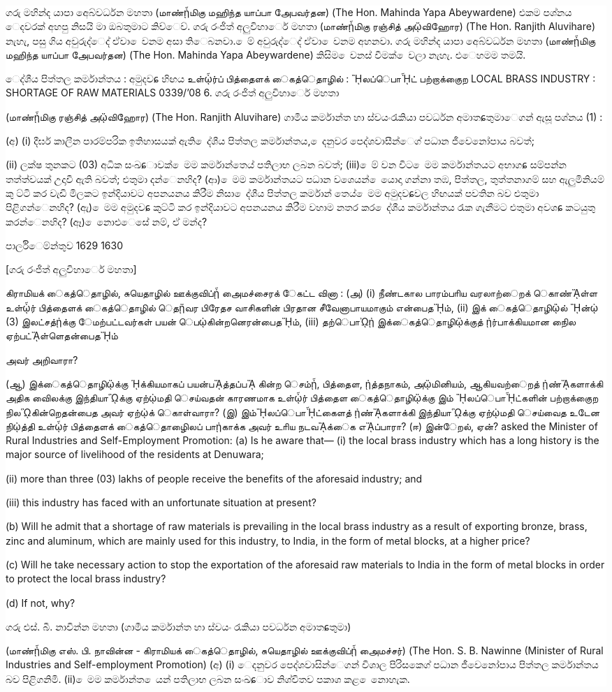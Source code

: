 ගරු මහින්ද යාපා අෙබ්වර්ධන මහතා (மாண்ᾗமிகு மஹிந்த யாப்பா அேபவர்தன) (The Hon. Mahinda Yapa Abeywardene) එකම පශ්නය ෙදවරක් අහපු නිසයි මා ඔබතුමාට කිව්ෙව්. ගරු රංජිත් අලුවිහාෙර් මහතා (மாண்ᾗமிகு ரஞ்சித் அᾤவிஹாேர) (The Hon. Ranjith Aluvihare) නැහැ, පසු ගිය අවුරුද්ෙද් ඒවා ෙවනම අසා තිෙබනවා. ෙම් අවුරුද්ෙද් ඒවා ෙවනම අහනවා. ගරු මහින්ද යාපා අෙබ්වර්ධන මහතා (மாண்ᾗமிகு மஹிந்த யாப்பா அேபவர்தன) (The Hon. Mahinda Yapa Abeywardene) කිසිම ෙවනස් වීමක් ෙවලා නැහැ. එෙහමම තමයි.

ෙද්ශීය පිත්තල කර්මාන්තය : අමුදවɕ හිඟය உள்ᾧர்ப் பித்தைளக் ைகத்ெதாழில் : ᾚலப்ெபாᾞட் பற்றாக்குைற LOCAL BRASS INDUSTRY : SHORTAGE OF RAW MATERIALS 0339/’08 6. ගරු රංජිත් අලුවිහාෙර් මහතා

(மாண்ᾗமிகு ரஞ்சித் அᾤவிஹாேர) (The Hon. Ranjith Aluvihare) ගාමීය කර්මාන්ත හා ස්වයංරැකියා පවර්ධන අමාතɕතුමාෙගන් ඇසූ පශ්නය (1) :

(අ) (i) දීර්ඝ කාලීන පාරම්පරික ඉතිහාසයක් ඇති ෙද්ශීය පිත්තල කර්මාන්තය, ෙදනුවර පෙද්ශවාසීන්ෙග් පධාන ජීවෙනෝපාය බවත්;

(ii) ලක්ෂ තුනකට (03) අධික සංඛɕාවක් ෙමම කර්මාන්තෙය් පතිලාභ ලබන බවත්; (iii) ෙම් වන විට ෙමම කර්මාන්තයට අභාගɕ සම්පන්න තත්ත්වයක් උදාවී ඇති බවත්; එතුමා දන්ෙනහිද? (ආ) ෙමම කර්මාන්තයට පධාන වශෙයන් ෙයොදා ගන්නා තඹ, පිත්තල, තුත්තනාගම් සහ ඇලුමිනියම් කු ට්ටි කර වැඩි මිලකට ඉන්දියාවට අපනයනය කිරීම නිසා ෙද්ශීය පිත්තල කර්මාන් තෙය් ෙමම අමුදවɕවල හිඟයක් පවතින බව එතුමා පිළිගන්ෙනහිද? (ඇ) ෙමම අමුදවɕ කුට්ටි කර ඉන්දියාවට අපනයනය කිරීම වහාම නතර කර ෙද්ශීය කර්මාන්තය රැක ගැනීමට එතුමා අවශɕ කටයුතු කරන්ෙනහිද? (ඈ) ෙනොඑෙසේ නම්, ඒ මන්ද?

පාර්ලිෙම්න්තුව 1629 1630

[ගරු රංජිත් අලුවිහාෙර් මහතා]

கிராமியக் ைகத்ெதாழில், சுயெதாழில் ஊக்குவிப்ᾗ அைமச்சைரக் ேகட்ட வினா : (அ) (i) நீண்டகால பாரம்பாிய வரலாற்ைறக் ெகாண்ᾌள்ள உள்ᾧர் பித்தைளக் ைகத்ெதாழில் ெதᾔவர பிரேதச வாசிகளின் பிரதான சீவேனாபாயமாகும் என்பைதᾜம், (ii) இக் ைகத்ெதாழிᾢல் ᾚன்ᾠ (3) இலட்சத்ᾐக்கு ேமற்பட்டவர்கள் பயன் ெபᾠகின்றனெரன்பைதᾜம், (iii) தற்ெபாᾨᾐ இக்ைகத்ெதாழிᾤக்குத் ᾐர்பாக்கியமான நிைல ஏற்பட்ᾌள்ளெதன்பைதᾜம்

அவர் அறிவாரா?

(ஆ) இக்ைகத்ெதாழிᾤக்கு ᾙக்கியமாகப் பயன்பᾌத்தப்பᾌ கின்ற ெசம்ᾗ, பித்தைள, ᾐத்தநாகம், அᾤமினியம், ஆகியவற்ைறத் ᾐண்ᾌகளாக்கி அதிக விைலக்கு இந்தியாᾫக்கு ஏற்ᾠமதி ெசய்வதன் காரணமாக உள்ᾧர் பித்தைள ைகத்ெதாழிᾤக்கு இம் ᾚலப்ெபாᾞட்களின் பற்றாக்குைற நிலᾫகின்றெதன்பைத அவர் ஏற்ᾠக் ெகாள்வாரா? (இ) இம்ᾚலப்ெபாᾞட்கைளத் ᾐண்ᾌகளாக்கி இந்தியாᾫக்கு ஏற்ᾠமதி ெசய்வைத உடேன நிᾠத்தி உள்ᾧர் பித்தைளக் ைகத்ெதாழிைலப் பாᾐகாக்க அவர் உாிய நடவᾊக்ைக எᾌப்பாரா? (ஈ) இன்ேறல், ஏன்? asked the Minister of Rural Industries and Self-Employment Promotion: (a) Is he aware that— (i) the local brass industry which has a long history is the major source of livelihood of the residents at Denuwara;

(ii) more than three (03) lakhs of people receive the benefits of the aforesaid industry; and

(iii) this industry has faced with an unfortunate situation at present?

(b) Will he admit that a shortage of raw materials is prevailing in the local brass industry as a result of exporting bronze, brass, zinc and aluminum, which are mainly used for this industry, to India, in the form of metal blocks, at a higher price?

(c) Will he take necessary action to stop the exportation of the aforesaid raw materials to India in the form of metal blocks in order to protect the local brass industry?

(d) If not, why?

ගරු එස්. බී. නාවින්න මහතා (ගාමීය කර්මාන්ත හා ස්වයං රැකියා පවර්ධන අමාතɕතුමා)

(மாண்ᾗமிகு எஸ். பி. நாவின்ன - கிராமியக் ைகத்ெதாழில், சுயெதாழில் ஊக்குவிப்ᾗ அைமச்சர்) (The Hon. S. B. Nawinne (Minister of Rural Industries and Self-employment Promotion) (අ) (i) ෙදනුවර පෙද්ශවාසින්ෙගන් විශාල පිරිසකෙග් පධාන ජීවෙනෝපාය පිත්තල කර්මාන්තය බව පිළිගනිමි. (ii) ෙමම කර්මාන්ත ෙයන් පතිලාභ ලබන සංඛɕාව නිශ්චිතව පකාශ කළ ෙනොහැක.

